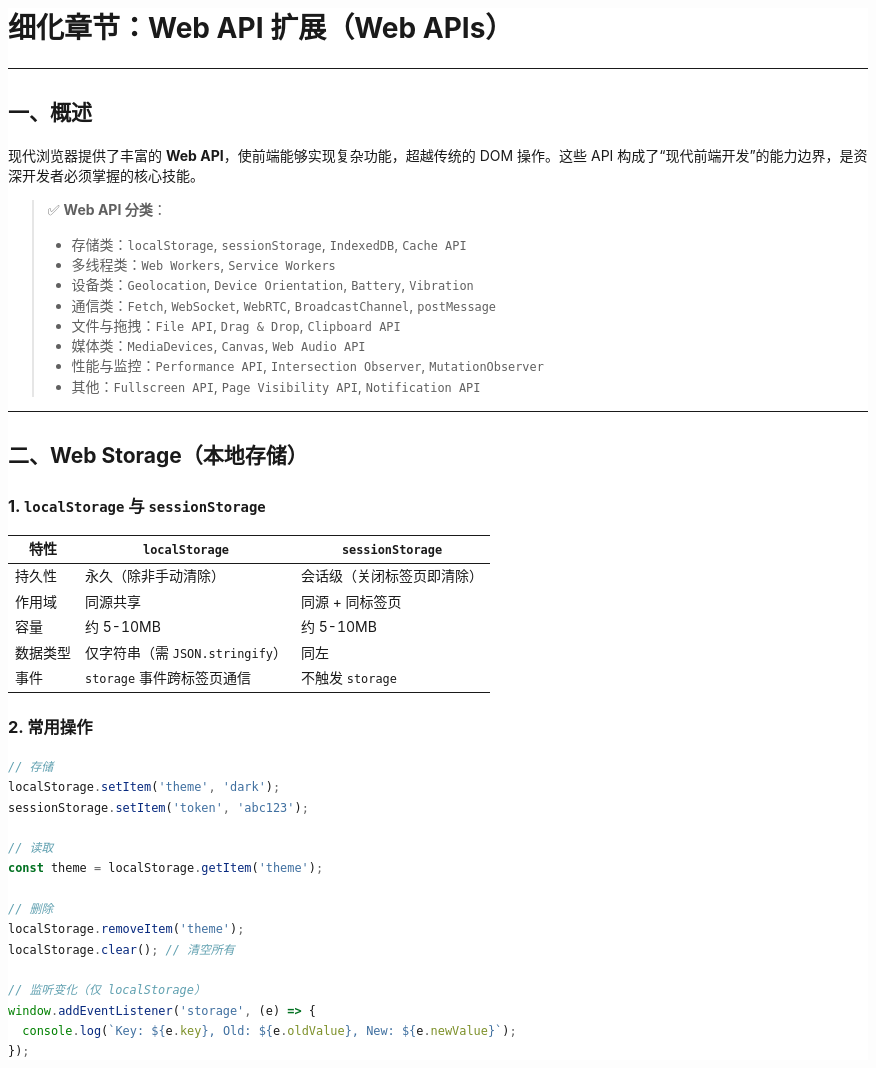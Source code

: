# 细化章节：Web API 扩展（Web APIs）

---

## 一、概述

现代浏览器提供了丰富的 **Web API**，使前端能够实现复杂功能，超越传统的 DOM 操作。这些 API 构成了“现代前端开发”的能力边界，是资深开发者必须掌握的核心技能。

> ✅ **Web API 分类**：
> - 存储类：`localStorage`, `sessionStorage`, `IndexedDB`, `Cache API`
> - 多线程类：`Web Workers`, `Service Workers`
> - 设备类：`Geolocation`, `Device Orientation`, `Battery`, `Vibration`
> - 通信类：`Fetch`, `WebSocket`, `WebRTC`, `BroadcastChannel`, `postMessage`
> - 文件与拖拽：`File API`, `Drag & Drop`, `Clipboard API`
> - 媒体类：`MediaDevices`, `Canvas`, `Web Audio API`
> - 性能与监控：`Performance API`, `Intersection Observer`, `MutationObserver`
> - 其他：`Fullscreen API`, `Page Visibility API`, `Notification API`

---

## 二、Web Storage（本地存储）

### 1. `localStorage` 与 `sessionStorage`

| 特性 | `localStorage` | `sessionStorage` |
|------|----------------|------------------|
| 持久性 | 永久（除非手动清除） | 会话级（关闭标签页即清除） |
| 作用域 | 同源共享 | 同源 + 同标签页 |
| 容量 | 约 5-10MB | 约 5-10MB |
| 数据类型 | 仅字符串（需 `JSON.stringify`） | 同左 |
| 事件 | `storage` 事件跨标签页通信 | 不触发 `storage` |

### 2. 常用操作

```js
// 存储
localStorage.setItem('theme', 'dark');
sessionStorage.setItem('token', 'abc123');

// 读取
const theme = localStorage.getItem('theme');

// 删除
localStorage.removeItem('theme');
localStorage.clear(); // 清空所有

// 监听变化（仅 localStorage）
window.addEventListener('storage', (e) => {
  console.log(`Key: ${e.key}, Old: ${e.oldValue}, New: ${e.newValue}`);
});
```
